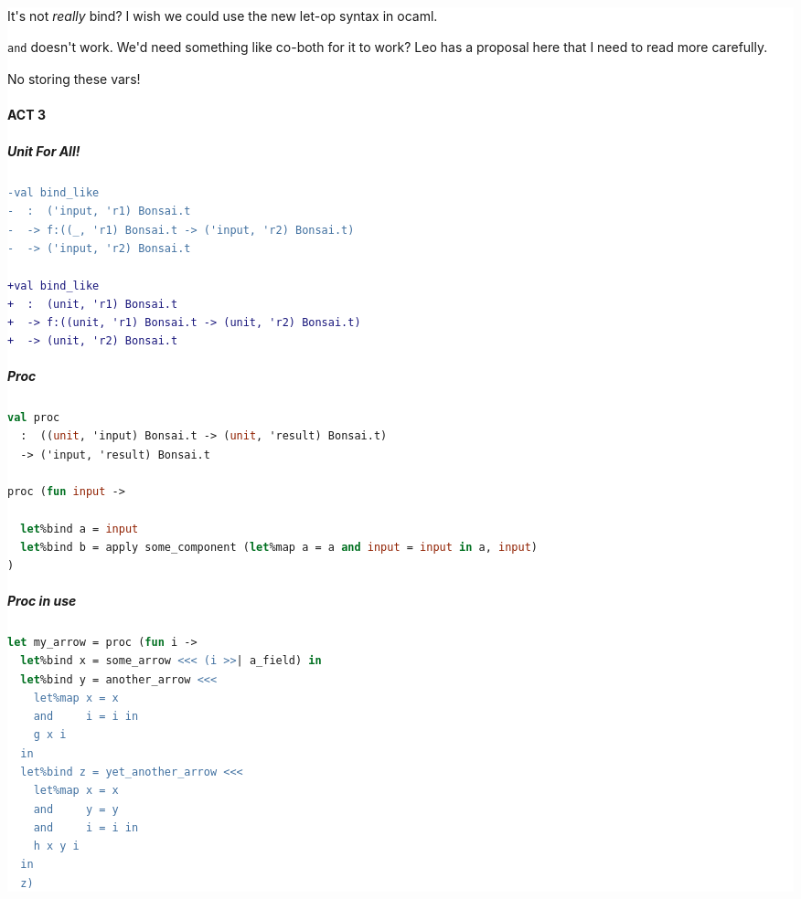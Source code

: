 It's not *really* bind? I wish we could use the new let-op syntax in
ocaml.

`and` doesn't work. We'd need something like co-both for it to work? Leo
has a proposal here that I need to read more carefully.

No storing these vars!

#### ACT 3

##### Unit For All!

``` diff
-val bind_like
-  :  ('input, 'r1) Bonsai.t
-  -> f:((_, 'r1) Bonsai.t -> ('input, 'r2) Bonsai.t)
-  -> ('input, 'r2) Bonsai.t

+val bind_like
+  :  (unit, 'r1) Bonsai.t
+  -> f:((unit, 'r1) Bonsai.t -> (unit, 'r2) Bonsai.t)
+  -> (unit, 'r2) Bonsai.t
```

##### Proc

``` ocaml
val proc
  :  ((unit, 'input) Bonsai.t -> (unit, 'result) Bonsai.t)
  -> ('input, 'result) Bonsai.t

proc (fun input ->

  let%bind a = input
  let%bind b = apply some_component (let%map a = a and input = input in a, input)
)
```

##### Proc in use

``` ocaml
let my_arrow = proc (fun i ->
  let%bind x = some_arrow <<< (i >>| a_field) in
  let%bind y = another_arrow <<<
    let%map x = x
    and     i = i in
    g x i
  in
  let%bind z = yet_another_arrow <<<
    let%map x = x
    and     y = y
    and     i = i in
    h x y i
  in
  z)
```
